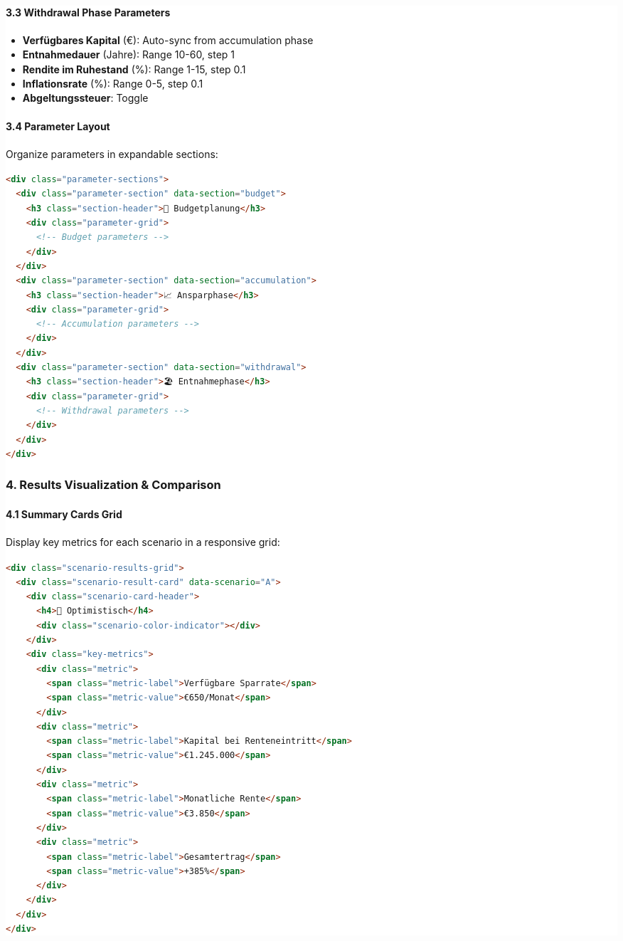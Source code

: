#### **3.3 Withdrawal Phase Parameters**
- **Verfügbares Kapital** (€): Auto-sync from accumulation phase
- **Entnahmedauer** (Jahre): Range 10-60, step 1
- **Rendite im Ruhestand** (%): Range 1-15, step 0.1
- **Inflationsrate** (%): Range 0-5, step 0.1
- **Abgeltungssteuer**: Toggle

#### **3.4 Parameter Layout**
Organize parameters in expandable sections:
```html
<div class="parameter-sections">
  <div class="parameter-section" data-section="budget">
    <h3 class="section-header">💼 Budgetplanung</h3>
    <div class="parameter-grid">
      <!-- Budget parameters -->
    </div>
  </div>
  <div class="parameter-section" data-section="accumulation">
    <h3 class="section-header">📈 Ansparphase</h3>
    <div class="parameter-grid">
      <!-- Accumulation parameters -->
    </div>
  </div>
  <div class="parameter-section" data-section="withdrawal">
    <h3 class="section-header">🏖️ Entnahmephase</h3>
    <div class="parameter-grid">
      <!-- Withdrawal parameters -->
    </div>
  </div>
</div>
```

### **4. Results Visualization & Comparison**

#### **4.1 Summary Cards Grid**
Display key metrics for each scenario in a responsive grid:
```html
<div class="scenario-results-grid">
  <div class="scenario-result-card" data-scenario="A">
    <div class="scenario-card-header">
      <h4>🎯 Optimistisch</h4>
      <div class="scenario-color-indicator"></div>
    </div>
    <div class="key-metrics">
      <div class="metric">
        <span class="metric-label">Verfügbare Sparrate</span>
        <span class="metric-value">€650/Monat</span>
      </div>
      <div class="metric">
        <span class="metric-label">Kapital bei Renteneintritt</span>
        <span class="metric-value">€1.245.000</span>
      </div>
      <div class="metric">
        <span class="metric-label">Monatliche Rente</span>
        <span class="metric-value">€3.850</span>
      </div>
      <div class="metric">
        <span class="metric-label">Gesamtertrag</span>
        <span class="metric-value">+385%</span>
      </div>
    </div>
  </div>
</div>
```